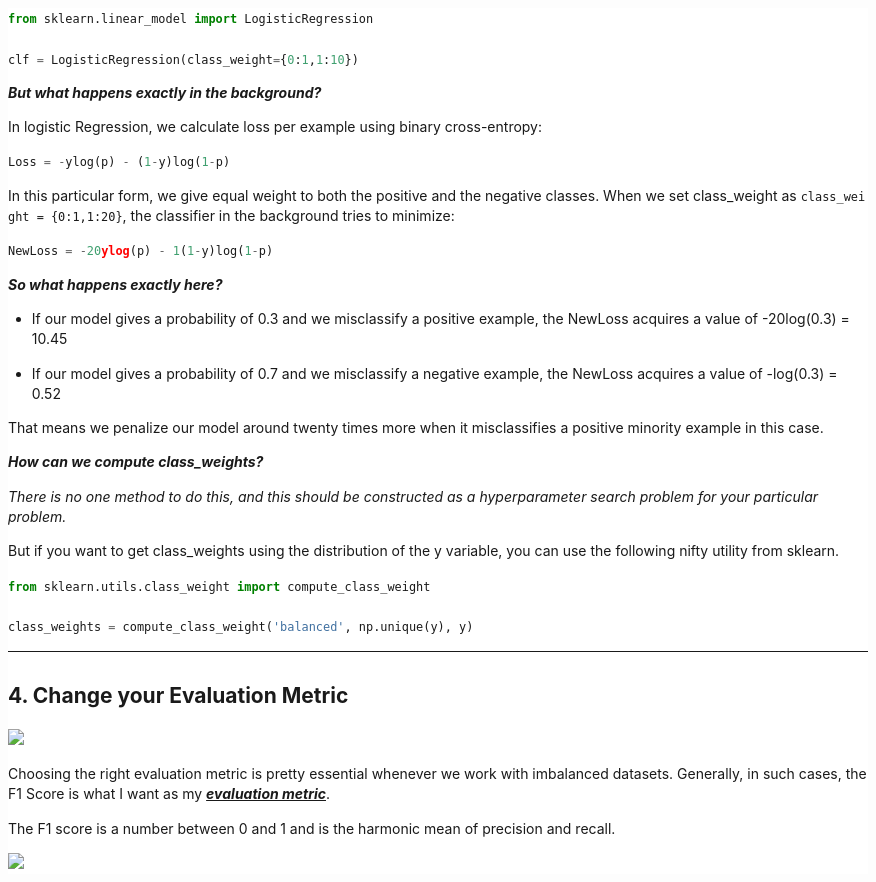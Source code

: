 ```py
from sklearn.linear_model import LogisticRegression

clf = LogisticRegression(class_weight={0:1,1:10})
```

***But what happens exactly in the background?***

In logistic Regression, we calculate loss per example using binary cross-entropy:
```py
Loss = -ylog(p) - (1-y)log(1-p)
```
In this particular form, we give equal weight to both the positive and the negative classes. When we set class_weight as `class_weight = {0:1,1:20}`, the classifier in the background tries to minimize:

```py
NewLoss = -20ylog(p) - 1(1-y)log(1-p)
```

***So what happens exactly here?***

* If our model gives a probability of 0.3 and we misclassify a positive example, the NewLoss acquires a value of -20log(0.3) = 10.45

* If our model gives a probability of 0.7 and we misclassify a negative example, the NewLoss acquires a value of -log(0.3) = 0.52

That means we penalize our model around twenty times more when it misclassifies a positive minority example in this case.

***How can we compute class_weights?***

*There is no one method to do this, and this should be constructed as a hyperparameter search problem for your particular problem.*

But if you want to get class_weights using the distribution of the y variable, you can use the following nifty utility from sklearn.

```py
from sklearn.utils.class_weight import compute_class_weight

class_weights = compute_class_weight('balanced', np.unique(y), y)
```

---

## 4. Change your Evaluation Metric

![](/images/imbal/4.png)

Choosing the right evaluation metric is pretty essential whenever we work with imbalanced datasets. Generally, in such cases, the F1 Score is what I want as my [***evaluation metric***](https://towardsdatascience.com/the-5-classification-evaluation-metrics-you-must-know-aa97784ff226).

The F1 score is a number between 0 and 1 and is the harmonic mean of precision and recall.

![](/images/imbal/5.png)
